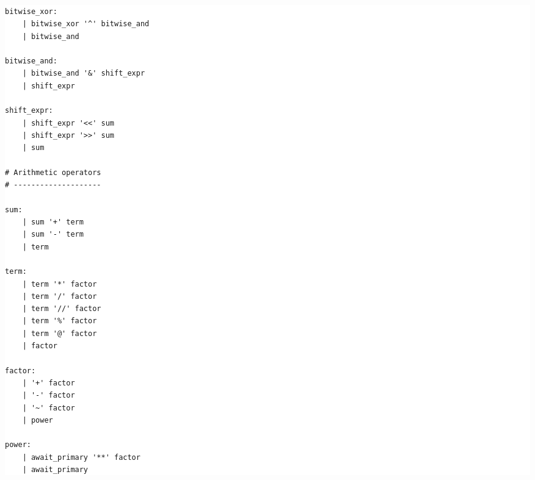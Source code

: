    bitwise_xor:
        | bitwise_xor '^' bitwise_and 
        | bitwise_and
    
    bitwise_and:
        | bitwise_and '&' shift_expr 
        | shift_expr
    
    shift_expr:
        | shift_expr '<<' sum 
        | shift_expr '>>' sum 
        | sum
    
    # Arithmetic operators
    # --------------------
    
    sum:
        | sum '+' term 
        | sum '-' term 
        | term
    
    term:
        | term '*' factor 
        | term '/' factor 
        | term '//' factor 
        | term '%' factor 
        | term '@' factor 
        | factor
    
    factor:
        | '+' factor 
        | '-' factor 
        | '~' factor 
        | power
    
    power:
        | await_primary '**' factor 
        | await_primary
    